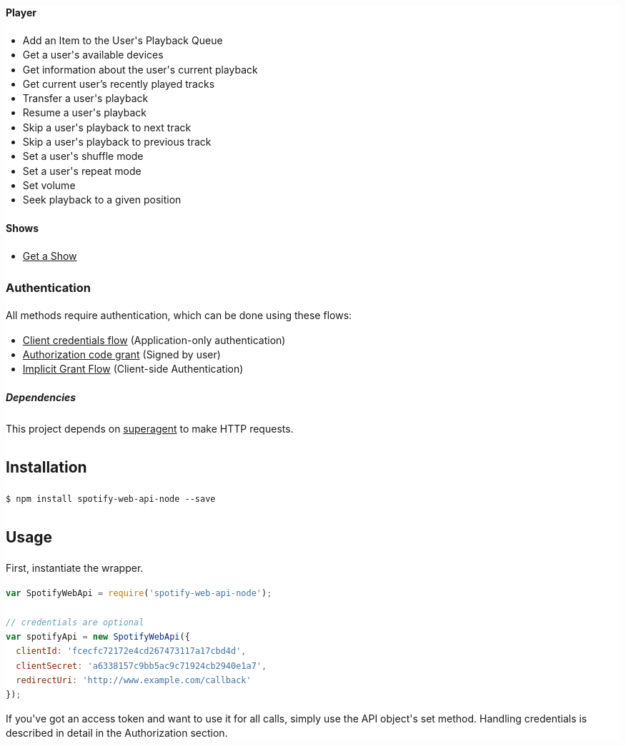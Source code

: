 #### Player

* Add an Item to the User's Playback Queue
* Get a user's available devices
* Get information about the user's current playback
* Get current user’s recently played tracks
* Transfer a user's playback
* Resume a user's playback
* Skip a user's playback to next track
* Skip a user's playback to previous track
* Set a user's shuffle mode
* Set a user's repeat mode
* Set volume
* Seek playback to a given position

#### Shows

* [Get a Show](https://developer.spotify.com/documentation/web-api/reference/shows/get-a-show/)

### Authentication

All methods require authentication, which can be done using these flows:

* [Client credentials flow](http://tools.ietf.org/html/rfc6749#section-4.4) (Application-only authentication)
* [Authorization code grant](http://tools.ietf.org/html/rfc6749#section-4.1) (Signed by user)
* [Implicit Grant Flow](https://tools.ietf.org/html/rfc6749#section-4.2) (Client-side Authentication)

##### Dependencies

This project depends on [superagent](https://github.com/visionmedia/superagent) to make HTTP requests.

## Installation

    $ npm install spotify-web-api-node --save

## Usage

First, instantiate the wrapper.

```javascript
var SpotifyWebApi = require('spotify-web-api-node');

// credentials are optional
var spotifyApi = new SpotifyWebApi({
  clientId: 'fcecfc72172e4cd267473117a17cbd4d',
  clientSecret: 'a6338157c9bb5ac9c71924cb2940e1a7',
  redirectUri: 'http://www.example.com/callback'
});
```

If you've got an access token and want to use it for all calls, simply use the API object's set method. Handling credentials is described in detail in the Authorization section.
